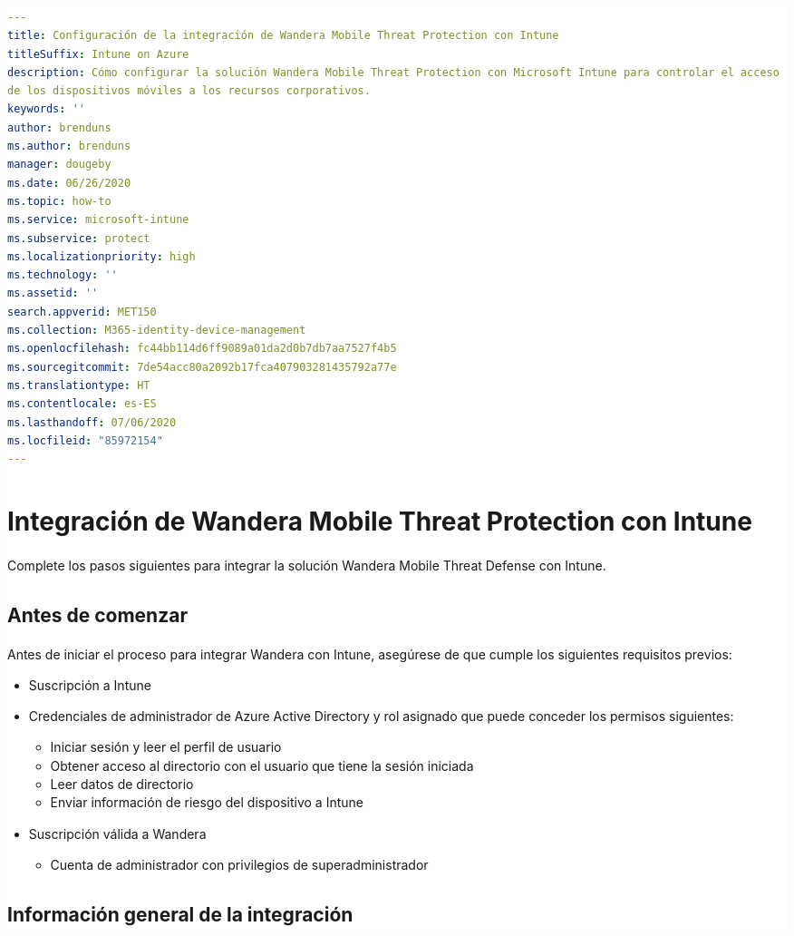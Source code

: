 ```yaml
---
title: Configuración de la integración de Wandera Mobile Threat Protection con Intune
titleSuffix: Intune on Azure
description: Cómo configurar la solución Wandera Mobile Threat Protection con Microsoft Intune para controlar el acceso de los dispositivos móviles a los recursos corporativos.
keywords: ''
author: brenduns
ms.author: brenduns
manager: dougeby
ms.date: 06/26/2020
ms.topic: how-to
ms.service: microsoft-intune
ms.subservice: protect
ms.localizationpriority: high
ms.technology: ''
ms.assetid: ''
search.appverid: MET150
ms.collection: M365-identity-device-management
ms.openlocfilehash: fc44bb114d6ff9089a01da2d0b7db7aa7527f4b5
ms.sourcegitcommit: 7de54acc80a2092b17fca407903281435792a77e
ms.translationtype: HT
ms.contentlocale: es-ES
ms.lasthandoff: 07/06/2020
ms.locfileid: "85972154"
---
```

# <a name="integrate-wandera-mobile-threat-protection-with-intune"></a>Integración de Wandera Mobile Threat Protection con Intune  

Complete los pasos siguientes para integrar la solución Wandera Mobile Threat Defense con Intune.  

## <a name="before-you-begin"></a>Antes de comenzar  

Antes de iniciar el proceso para integrar Wandera con Intune, asegúrese de que cumple los siguientes requisitos previos:

- Suscripción a Intune
- Credenciales de administrador de Azure Active Directory y rol asignado que puede conceder los permisos siguientes:

    - Iniciar sesión y leer el perfil de usuario
    - Obtener acceso al directorio con el usuario que tiene la sesión iniciada
    - Leer datos de directorio
    - Enviar información de riesgo del dispositivo a Intune
 
- Suscripción válida a Wandera
    - Cuenta de administrador con privilegios de superadministrador

## <a name="integration-overview"></a>Información general de la integración
